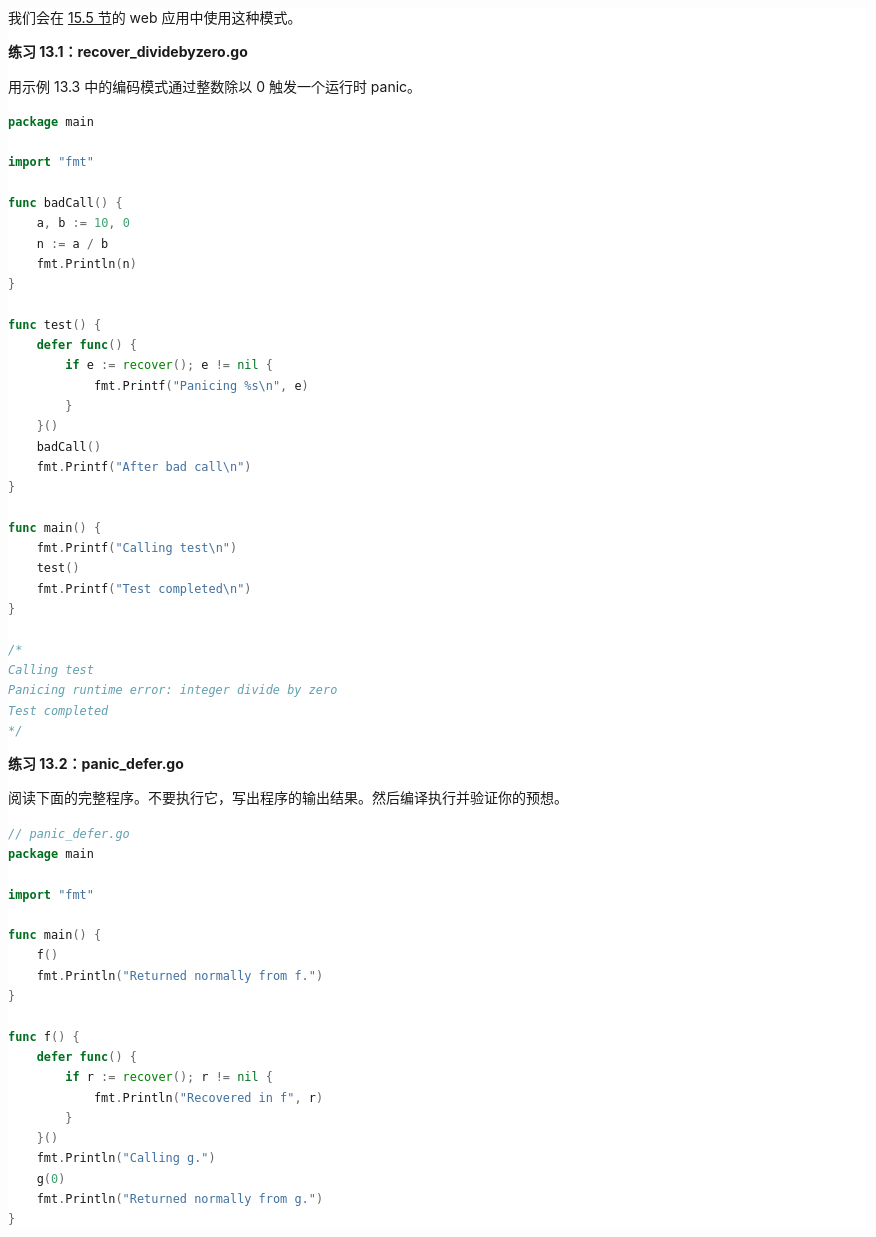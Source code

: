 我们会在 [15.5 节](https://learnku.com/docs/the-way-to-go/135-a-pattern-that-handles-errors-with-closures/15.5.md)的 web 应用中使用这种模式。

**练习 13.1：recover_dividebyzero.go**

用示例 13.3 中的编码模式通过整数除以 0 触发一个运行时 panic。

```go
package main

import "fmt"

func badCall() {
	a, b := 10, 0
	n := a / b
	fmt.Println(n)
}

func test() {
	defer func() {
		if e := recover(); e != nil {
			fmt.Printf("Panicing %s\n", e)
		}
	}()
	badCall()
	fmt.Printf("After bad call\n")
}

func main() {
	fmt.Printf("Calling test\n")
	test()
	fmt.Printf("Test completed\n")
}

/*
Calling test
Panicing runtime error: integer divide by zero
Test completed
*/
```

**练习 13.2：panic_defer.go**

阅读下面的完整程序。不要执行它，写出程序的输出结果。然后编译执行并验证你的预想。

```go
// panic_defer.go
package main

import "fmt"

func main() {
    f()
    fmt.Println("Returned normally from f.")
}

func f() {
    defer func() {
        if r := recover(); r != nil {
            fmt.Println("Recovered in f", r)
        }
    }()
    fmt.Println("Calling g.")
    g(0)
    fmt.Println("Returned normally from g.")
}

```